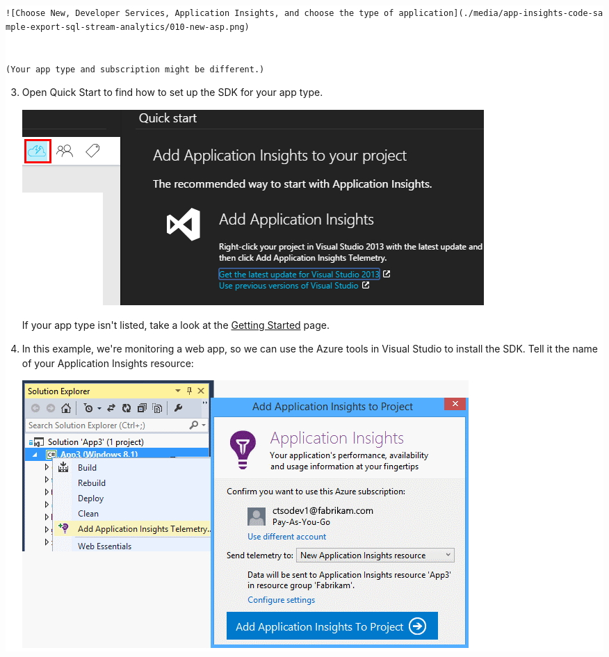     ![Choose New, Developer Services, Application Insights, and choose the type of application](./media/app-insights-code-sample-export-sql-stream-analytics/010-new-asp.png)


    (Your app type and subscription might be different.)
3. Open Quick Start to find how to set up the SDK for your app type.

    ![Choose Quick Start and follow instructions](./media/app-insights-code-sample-export-sql-stream-analytics/020-quick.png)

    If your app type isn't listed, take a look at the [Getting Started][start] page.

4. In this example, we're monitoring a web app, so we can use the Azure tools in Visual Studio to install the SDK. Tell it the name of your Application Insights resource:

    ![In Visual Studio Solution Explorer, right-click your project and choose Add Application Insights. At Send telemetry to, choose to create a new resource, or use an existing one.](./media/app-insights-code-sample-export-sql-stream-analytics/appinsights-d012-addbrown.png)


[diagnostic]: app-insights-diagnostic-search.md
[export]: app-insights-export-telemetry.md
[metrics]: app-insights-metrics-explorer.md
[portal]: http://portal.azure.com/
[start]: app-insights-overview.md